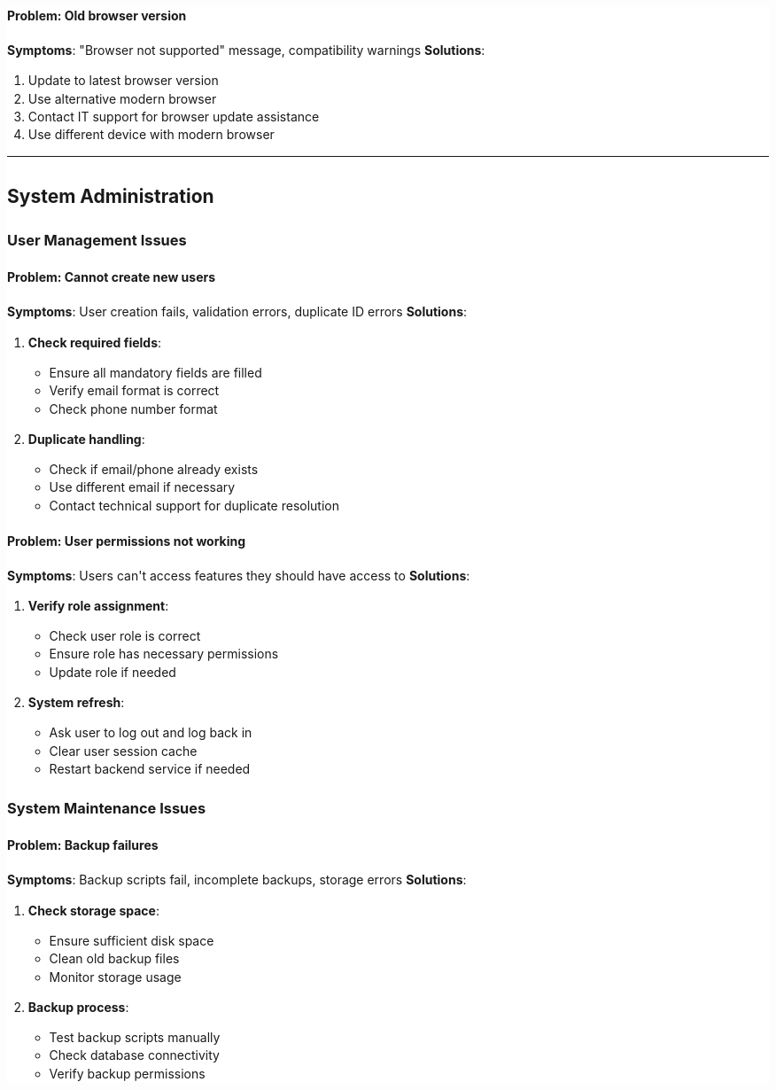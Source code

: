 #### Problem: Old browser version
**Symptoms**: "Browser not supported" message, compatibility warnings
**Solutions**:
1. Update to latest browser version
2. Use alternative modern browser
3. Contact IT support for browser update assistance
4. Use different device with modern browser

---

## System Administration

### User Management Issues

#### Problem: Cannot create new users
**Symptoms**: User creation fails, validation errors, duplicate ID errors
**Solutions**:
1. **Check required fields**:
   - Ensure all mandatory fields are filled
   - Verify email format is correct
   - Check phone number format

2. **Duplicate handling**:
   - Check if email/phone already exists
   - Use different email if necessary
   - Contact technical support for duplicate resolution

#### Problem: User permissions not working
**Symptoms**: Users can't access features they should have access to
**Solutions**:
1. **Verify role assignment**:
   - Check user role is correct
   - Ensure role has necessary permissions
   - Update role if needed

2. **System refresh**:
   - Ask user to log out and log back in
   - Clear user session cache
   - Restart backend service if needed

### System Maintenance Issues

#### Problem: Backup failures
**Symptoms**: Backup scripts fail, incomplete backups, storage errors
**Solutions**:
1. **Check storage space**:
   - Ensure sufficient disk space
   - Clean old backup files
   - Monitor storage usage

2. **Backup process**:
   - Test backup scripts manually
   - Check database connectivity
   - Verify backup permissions
